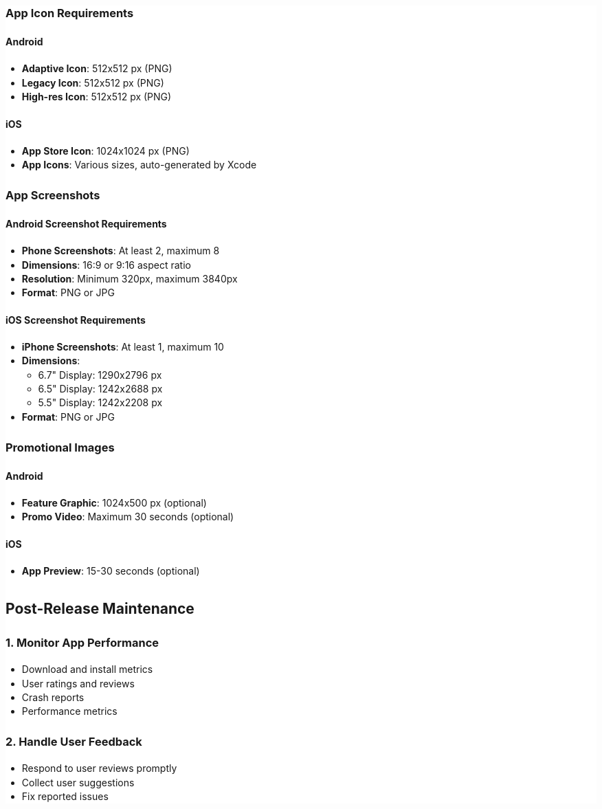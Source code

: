 ### App Icon Requirements

#### Android
- **Adaptive Icon**: 512x512 px (PNG)
- **Legacy Icon**: 512x512 px (PNG)
- **High-res Icon**: 512x512 px (PNG)

#### iOS
- **App Store Icon**: 1024x1024 px (PNG)
- **App Icons**: Various sizes, auto-generated by Xcode

### App Screenshots

#### Android Screenshot Requirements
- **Phone Screenshots**: At least 2, maximum 8
- **Dimensions**: 16:9 or 9:16 aspect ratio
- **Resolution**: Minimum 320px, maximum 3840px
- **Format**: PNG or JPG

#### iOS Screenshot Requirements
- **iPhone Screenshots**: At least 1, maximum 10
- **Dimensions**: 
  - 6.7" Display: 1290x2796 px
  - 6.5" Display: 1242x2688 px
  - 5.5" Display: 1242x2208 px
- **Format**: PNG or JPG

### Promotional Images

#### Android
- **Feature Graphic**: 1024x500 px (optional)
- **Promo Video**: Maximum 30 seconds (optional)

#### iOS
- **App Preview**: 15-30 seconds (optional)

## Post-Release Maintenance

### 1. Monitor App Performance

- Download and install metrics
- User ratings and reviews
- Crash reports
- Performance metrics

### 2. Handle User Feedback

- Respond to user reviews promptly
- Collect user suggestions
- Fix reported issues
